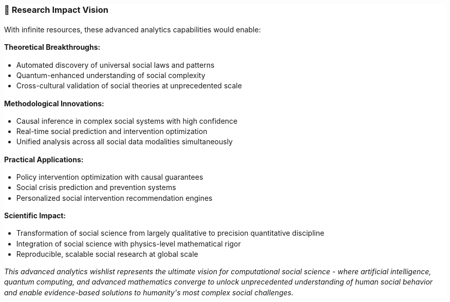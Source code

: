 ### 🔬 **Research Impact Vision**

With infinite resources, these advanced analytics capabilities would enable:

**Theoretical Breakthroughs:**
- Automated discovery of universal social laws and patterns
- Quantum-enhanced understanding of social complexity
- Cross-cultural validation of social theories at unprecedented scale

**Methodological Innovations:**
- Causal inference in complex social systems with high confidence
- Real-time social prediction and intervention optimization
- Unified analysis across all social data modalities simultaneously

**Practical Applications:**
- Policy intervention optimization with causal guarantees
- Social crisis prediction and prevention systems
- Personalized social intervention recommendation engines

**Scientific Impact:**
- Transformation of social science from largely qualitative to precision quantitative discipline
- Integration of social science with physics-level mathematical rigor
- Reproducible, scalable social research at global scale

*This advanced analytics wishlist represents the ultimate vision for computational social science - where artificial intelligence, quantum computing, and advanced mathematics converge to unlock unprecedented understanding of human social behavior and enable evidence-based solutions to humanity's most complex social challenges.* 
